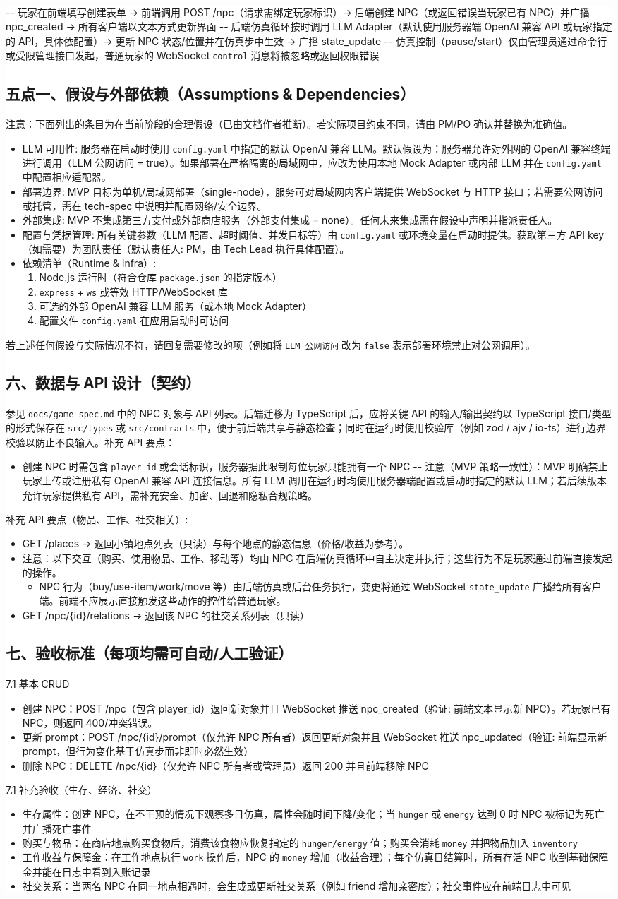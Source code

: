 -- 玩家在前端填写创建表单 → 前端调用 POST /npc（请求需绑定玩家标识）→ 后端创建 NPC（或返回错误当玩家已有 NPC）并广播 npc_created → 所有客户端以文本方式更新界面
-- 后端仿真循环按时调用 LLM Adapter（默认使用服务器端 OpenAI 兼容 API 或玩家指定的 API，具体依配置）→ 更新 NPC 状态/位置并在仿真步中生效 → 广播 state_update
-- 仿真控制（pause/start）仅由管理员通过命令行或受限管理接口发起，普通玩家的 WebSocket `control` 消息将被忽略或返回权限错误

## 五点一、假设与外部依赖（Assumptions & Dependencies）

注意：下面列出的条目为在当前阶段的合理假设（已由文档作者推断）。若实际项目约束不同，请由 PM/PO 确认并替换为准确值。

- LLM 可用性: 服务器在启动时使用 `config.yaml` 中指定的默认 OpenAI 兼容 LLM。默认假设为：服务器允许对外网的 OpenAI 兼容终端进行调用（LLM 公网访问 = true）。如果部署在严格隔离的局域网中，应改为使用本地 Mock Adapter 或内部 LLM 并在 `config.yaml` 中配置相应适配器。
- 部署边界: MVP 目标为单机/局域网部署（single-node），服务可对局域网内客户端提供 WebSocket 与 HTTP 接口；若需要公网访问或托管，需在 tech-spec 中说明并配置网络/安全边界。
- 外部集成: MVP 不集成第三方支付或外部商店服务（外部支付集成 = none）。任何未来集成需在假设中声明并指派责任人。
- 配置与凭据管理: 所有关键参数（LLM 配置、超时阈值、并发目标等）由 `config.yaml` 或环境变量在启动时提供。获取第三方 API key（如需要）为团队责任（默认责任人: PM，由 Tech Lead 执行具体配置）。
- 依赖清单（Runtime & Infra）:
	1. Node.js 运行时（符合仓库 `package.json` 的指定版本）
	2. `express` + `ws` 或等效 HTTP/WebSocket 库
	3. 可选的外部 OpenAI 兼容 LLM 服务（或本地 Mock Adapter）
	4. 配置文件 `config.yaml` 在应用启动时可访问

若上述任何假设与实际情况不符，请回复需要修改的项（例如将 `LLM 公网访问` 改为 `false` 表示部署环境禁止对公网调用）。


## 六、数据与 API 设计（契约）

参见 `docs/game-spec.md` 中的 NPC 对象与 API 列表。后端迁移为 TypeScript 后，应将关键 API 的输入/输出契约以 TypeScript 接口/类型的形式保存在 `src/types` 或 `src/contracts` 中，便于前后端共享与静态检查；同时在运行时使用校验库（例如 zod / ajv / io-ts）进行边界校验以防止不良输入。补充 API 要点：

- 创建 NPC 时需包含 `player_id` 或会话标识，服务器据此限制每位玩家只能拥有一个 NPC
-- 注意（MVP 策略一致性）：MVP 明确禁止玩家上传或注册私有 OpenAI 兼容 API 连接信息。所有 LLM 调用在运行时均使用服务器端配置或启动时指定的默认 LLM；若后续版本允许玩家提供私有 API，需补充安全、加密、回退和隐私合规策略。

补充 API 要点（物品、工作、社交相关）:
- GET /places -> 返回小镇地点列表（只读）与每个地点的静态信息（价格/收益为参考）。
- 注意：以下交互（购买、使用物品、工作、移动等）均由 NPC 在后端仿真循环中自主决定并执行；这些行为不是玩家通过前端直接发起的操作。
	- NPC 行为（buy/use-item/work/move 等）由后端仿真或后台任务执行，变更将通过 WebSocket `state_update` 广播给所有客户端。前端不应展示直接触发这些动作的控件给普通玩家。
- GET /npc/{id}/relations -> 返回该 NPC 的社交关系列表（只读）

## 七、验收标准（每项均需可自动/人工验证）

7.1 基本 CRUD
- 创建 NPC：POST /npc（包含 player_id）返回新对象并且 WebSocket 推送 npc_created（验证: 前端文本显示新 NPC）。若玩家已有 NPC，则返回 400/冲突错误。
- 更新 prompt：POST /npc/{id}/prompt（仅允许 NPC 所有者）返回更新对象并且 WebSocket 推送 npc_updated（验证: 前端显示新 prompt，但行为变化基于仿真步而非即时必然生效）
- 删除 NPC：DELETE /npc/{id}（仅允许 NPC 所有者或管理员）返回 200 并且前端移除 NPC

7.1 补充验收（生存、经济、社交）
- 生存属性：创建 NPC，在不干预的情况下观察多日仿真，属性会随时间下降/变化；当 `hunger` 或 `energy` 达到 0 时 NPC 被标记为死亡并广播死亡事件
- 购买与物品：在商店地点购买食物后，消费该食物应恢复指定的 `hunger/energy` 值；购买会消耗 `money` 并把物品加入 `inventory`
- 工作收益与保障金：在工作地点执行 `work` 操作后，NPC 的 `money` 增加（收益合理）；每个仿真日结算时，所有存活 NPC 收到基础保障金并能在日志中看到入账记录
- 社交关系：当两名 NPC 在同一地点相遇时，会生成或更新社交关系（例如 friend 增加亲密度）；社交事件应在前端日志中可见

